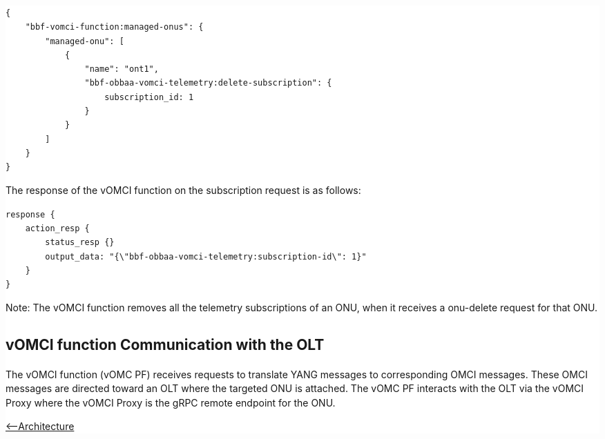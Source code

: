 ~~~
{
    "bbf-vomci-function:managed-onus": {
        "managed-onu": [
            {
                "name": "ont1",
                "bbf-obbaa-vomci-telemetry:delete-subscription": {
                    subscription_id: 1
                }
            }
        ]
    }
}
~~~

The response of the vOMCI function on the subscription request is as follows:
~~~
response {
    action_resp {
        status_resp {}
        output_data: "{\"bbf-obbaa-vomci-telemetry:subscription-id\": 1}"
    }
}
~~~
Note: The vOMCI function removes all the telemetry subscriptions of an ONU, when it receives a onu-delete request for that ONU.



## vOMCI function Communication with the OLT

The vOMCI function (vOMC PF) receives requests to translate YANG
messages to corresponding OMCI messages. These OMCI messages are
directed toward an OLT where the targeted ONU is attached. The vOMC PF
interacts with the OLT via the vOMCI Proxy where the vOMCI Proxy is the gRPC remote endpoint for the ONU.

[<--Architecture](../index.md#architecture)
